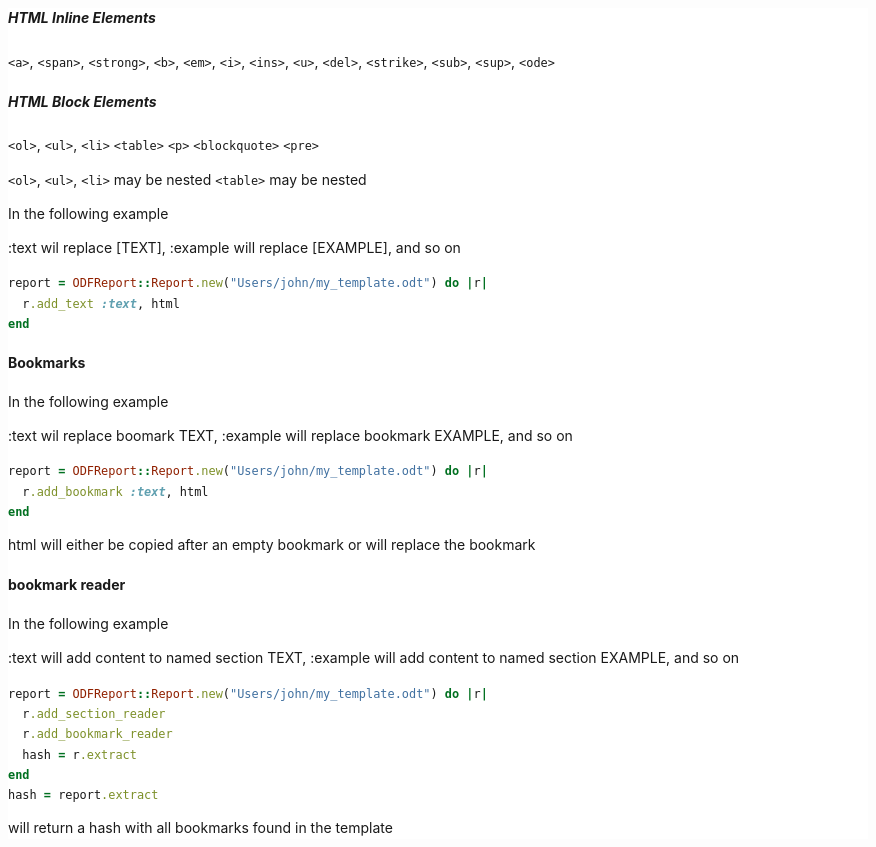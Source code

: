 ##### HTML Inline Elements

`<a>`, `<span>`, `<strong>`, `<b>`, `<em>`, `<i>`, `<ins>`, `<u>`, `<del>`, `<strike>`, `<sub>`, `<sup>`, `<ode>`

##### HTML Block Elements

`<ol>`, `<ul>`, `<li>`
`<table>`
`<p>`
`<blockquote>`
`<pre>`

`<ol>`, `<ul>`, `<li>` may be nested
`<table>` may be nested


In the following example

:text wil replace [TEXT], :example will replace [EXAMPLE], and so on

```ruby
report = ODFReport::Report.new("Users/john/my_template.odt") do |r|
  r.add_text :text, html
end
```

#### Bookmarks

In the following example

:text wil replace boomark TEXT, :example will replace bookmark EXAMPLE, and so on

```ruby
report = ODFReport::Report.new("Users/john/my_template.odt") do |r|
  r.add_bookmark :text, html
end
```

html will either be copied after an empty bookmark or will replace the bookmark

#### bookmark reader

In the following example

:text will add content to named section TEXT, :example will add content to named section EXAMPLE, and so on

```ruby
report = ODFReport::Report.new("Users/john/my_template.odt") do |r|
  r.add_section_reader
  r.add_bookmark_reader
  hash = r.extract
end
hash = report.extract
```

will return a hash with all bookmarks found in the template
